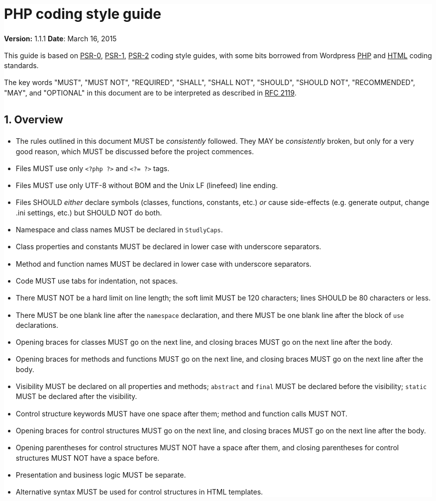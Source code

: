 # PHP coding style guide

**Version:** 1.1.1
**Date**: March 16, 2015

This guide is based on [PSR-0], [PSR-1], [PSR-2] coding style guides, with some bits borrowed from Wordpress [PHP][Wordpress PHP] and [HTML][Wordpress HTML] coding standards.

The key words "MUST", "MUST NOT", "REQUIRED", "SHALL", "SHALL NOT", "SHOULD", "SHOULD NOT", "RECOMMENDED", "MAY", and "OPTIONAL" in this document are to be interpreted as described in [RFC 2119].

[RFC 2119]: http://www.ietf.org/rfc/rfc2119.txt
[PSR-0]: https://github.com/php-fig/fig-standards/blob/master/accepted/PSR-0.md
[PSR-1]: https://github.com/php-fig/fig-standards/blob/master/accepted/PSR-1-basic-coding-standard.md
[PSR-2]: https://github.com/php-fig/fig-standards/blob/master/accepted/PSR-2-coding-style-guide.md
[Wordpress PHP]: http://make.wordpress.org/core/handbook/coding-standards/php/
[Wordpress HTML]: http://make.wordpress.org/core/handbook/coding-standards/html/


## 1. Overview

- The rules outlined in this document MUST be _consistently_ followed. They MAY be _consistently_ broken, but only for a very good reason, which MUST be discussed before the project commences.

- Files MUST use only `<?php ?>` and `<?= ?>` tags.

- Files MUST use only UTF-8 without BOM and the Unix LF (linefeed) line ending.

- Files SHOULD *either* declare symbols (classes, functions, constants, etc.) *or* cause side-effects (e.g. generate output, change .ini settings, etc.) but SHOULD NOT do both.

- Namespace and class names MUST be declared in `StudlyCaps`.

- Class properties and constants MUST be declared in lower case with underscore separators.

- Method and function names MUST be declared in lower case with underscore separators.

- Code MUST use tabs for indentation, not spaces.

- There MUST NOT be a hard limit on line length; the soft limit MUST be 120 characters; lines SHOULD be 80 characters or less.

- There MUST be one blank line after the `namespace` declaration, and there MUST be one blank line after the block of `use` declarations.

- Opening braces for classes MUST go on the next line, and closing braces MUST go on the next line after the body.

- Opening braces for methods and functions MUST go on the next line, and closing braces MUST go on the next line after the body.

- Visibility MUST be declared on all properties and methods; `abstract` and `final` MUST be declared before the visibility; `static` MUST be declared after the visibility.
  
- Control structure keywords MUST have one space after them; method and function calls MUST NOT.

- Opening braces for control structures MUST go on the next line, and closing braces MUST go on the next line after the body.

- Opening parentheses for control structures MUST NOT have a space after them, and closing parentheses for control structures MUST NOT have a space before.

- Presentation and business logic MUST be separate.

- Alternative syntax MUST be used for control structures in HTML templates.


[PHP keywords]: http://php.net/manual/en/reserved.keywords.php
[PCRE]: http://php.net/pcre
[KISS]: http://en.wikipedia.org/wiki/KISS_principle
[DRY]: http://en.wikipedia.org/wiki/Don%27t_repeat_yourself
[XSS]: http://en.wikipedia.org/wiki/Cross-site_scripting